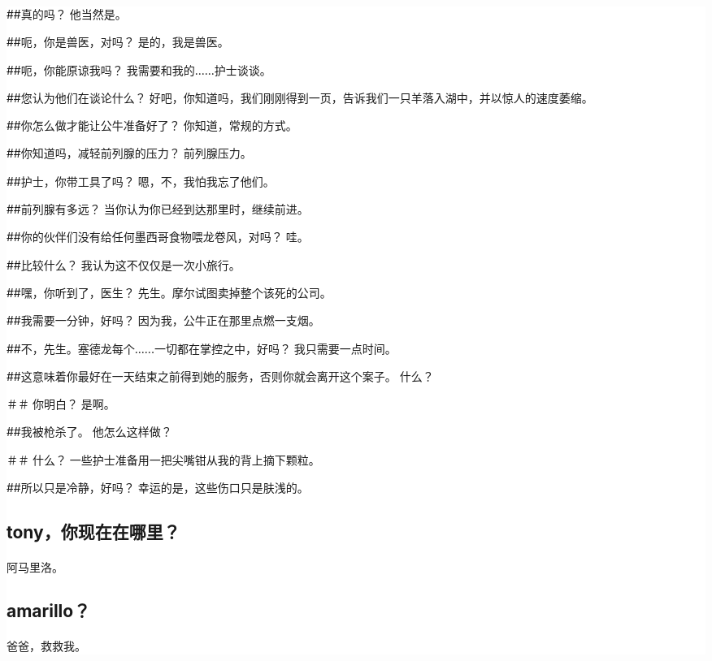 ##真的吗？
他当然是。

##呃，你是兽医，对吗？
是的，我是兽医。

##呃，你能原谅我吗？
我需要和我的......护士谈谈。

##您认为他们在谈论什么？
好吧，你知道吗，我们刚刚得到一页，告诉我们一只羊落入湖中，并以惊人的速度萎缩。

##你怎么做才能让公牛准备好了？
你知道，常规的方式。

##你知道吗，减轻前列腺的压力？
前列腺压力。

##护士，你带工具了吗？
嗯，不，我怕我忘了他们。

##前列腺有多远？
当你认为你已经到达那里时，继续前进。

##你的伙伴们没有给任何墨西哥食物喂龙卷风，对吗？
哇。

##比较什么？
我认为这不仅仅是一次小旅行。

##嘿，你听到了，医生？
先生。摩尔试图卖掉整个该死的公司。

##我需要一分钟，好吗？
因为我，公牛正在那里点燃一支烟。

##不，先生。塞德龙每个......一切都在掌控之中，好吗？
我只需要一点时间。

##这意味着你最好在一天结束之前得到她的服务，否则你就会离开这个案子。
什么？

＃＃ 你明白？
是啊。

##我被枪杀了。
他怎么这样做？

＃＃ 什么？
一些护士准备用一把尖嘴钳从我的背上摘下颗粒。

##所以只是冷静，好吗？
幸运的是，这些伤口只是肤浅的。

## tony，你现在在哪里？
阿马里洛。

## amarillo？
爸爸，救救我。
